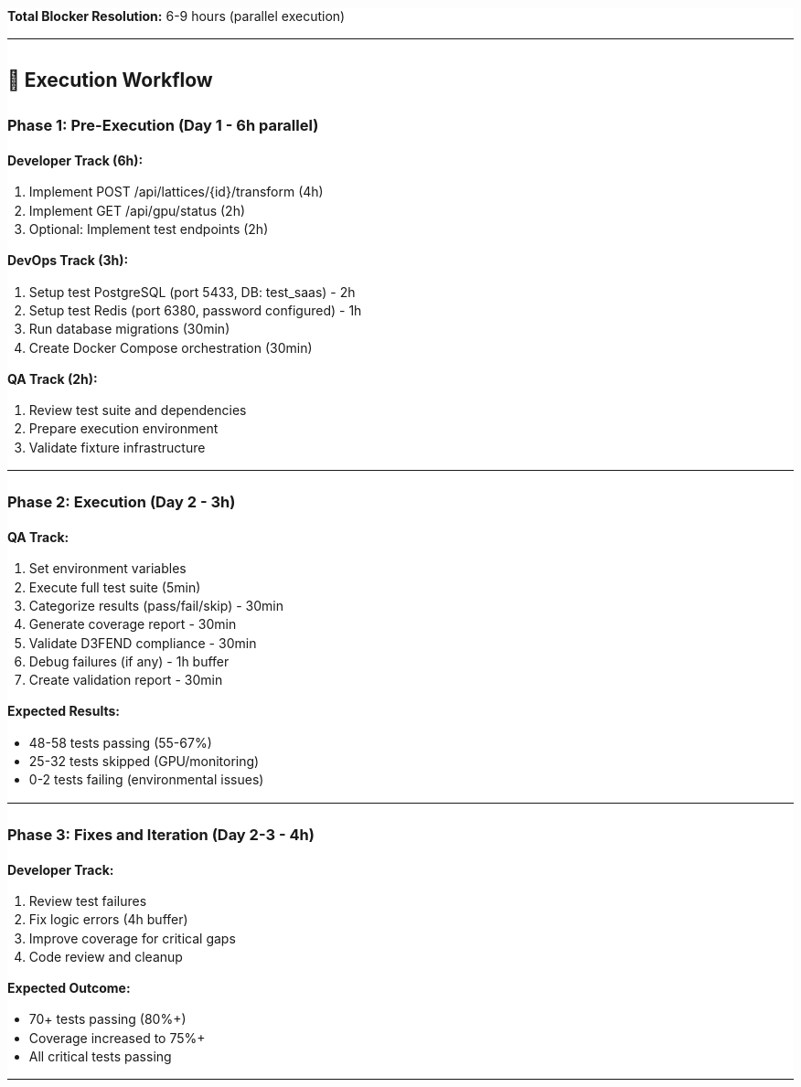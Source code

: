 **Total Blocker Resolution:** 6-9 hours (parallel execution)

---

## 🎯 Execution Workflow

### Phase 1: Pre-Execution (Day 1 - 6h parallel)

**Developer Track (6h):**
1. Implement POST /api/lattices/{id}/transform (4h)
2. Implement GET /api/gpu/status (2h)
3. Optional: Implement test endpoints (2h)

**DevOps Track (3h):**
1. Setup test PostgreSQL (port 5433, DB: test_saas) - 2h
2. Setup test Redis (port 6380, password configured) - 1h
3. Run database migrations (30min)
4. Create Docker Compose orchestration (30min)

**QA Track (2h):**
1. Review test suite and dependencies
2. Prepare execution environment
3. Validate fixture infrastructure

---

### Phase 2: Execution (Day 2 - 3h)

**QA Track:**
1. Set environment variables
2. Execute full test suite (5min)
3. Categorize results (pass/fail/skip) - 30min
4. Generate coverage report - 30min
5. Validate D3FEND compliance - 30min
6. Debug failures (if any) - 1h buffer
7. Create validation report - 30min

**Expected Results:**
- 48-58 tests passing (55-67%)
- 25-32 tests skipped (GPU/monitoring)
- 0-2 tests failing (environmental issues)

---

### Phase 3: Fixes and Iteration (Day 2-3 - 4h)

**Developer Track:**
1. Review test failures
2. Fix logic errors (4h buffer)
3. Improve coverage for critical gaps
4. Code review and cleanup

**Expected Outcome:**
- 70+ tests passing (80%+)
- Coverage increased to 75%+
- All critical tests passing

---